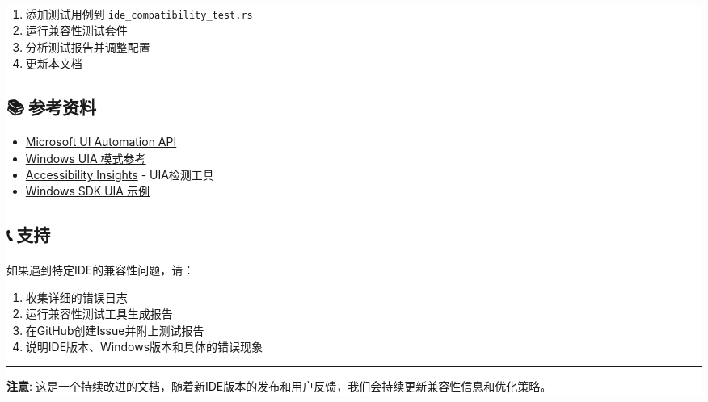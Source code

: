 1. 添加测试用例到 `ide_compatibility_test.rs`
2. 运行兼容性测试套件
3. 分析测试报告并调整配置
4. 更新本文档

## 📚 参考资料

- [Microsoft UI Automation API](https://docs.microsoft.com/en-us/windows/win32/winauto/entry-uiauto-win32)
- [Windows UIA 模式参考](https://docs.microsoft.com/en-us/windows/win32/winauto/uiauto-supportinguiautopatterns)
- [Accessibility Insights](https://accessibilityinsights.io/) - UIA检测工具
- [Windows SDK UIA 示例](https://github.com/Microsoft/Windows-classic-samples/tree/master/Samples/UIAutomationProvider)

## 📞 支持

如果遇到特定IDE的兼容性问题，请：

1. 收集详细的错误日志
2. 运行兼容性测试工具生成报告
3. 在GitHub创建Issue并附上测试报告
4. 说明IDE版本、Windows版本和具体的错误现象

---

**注意**: 这是一个持续改进的文档，随着新IDE版本的发布和用户反馈，我们会持续更新兼容性信息和优化策略。